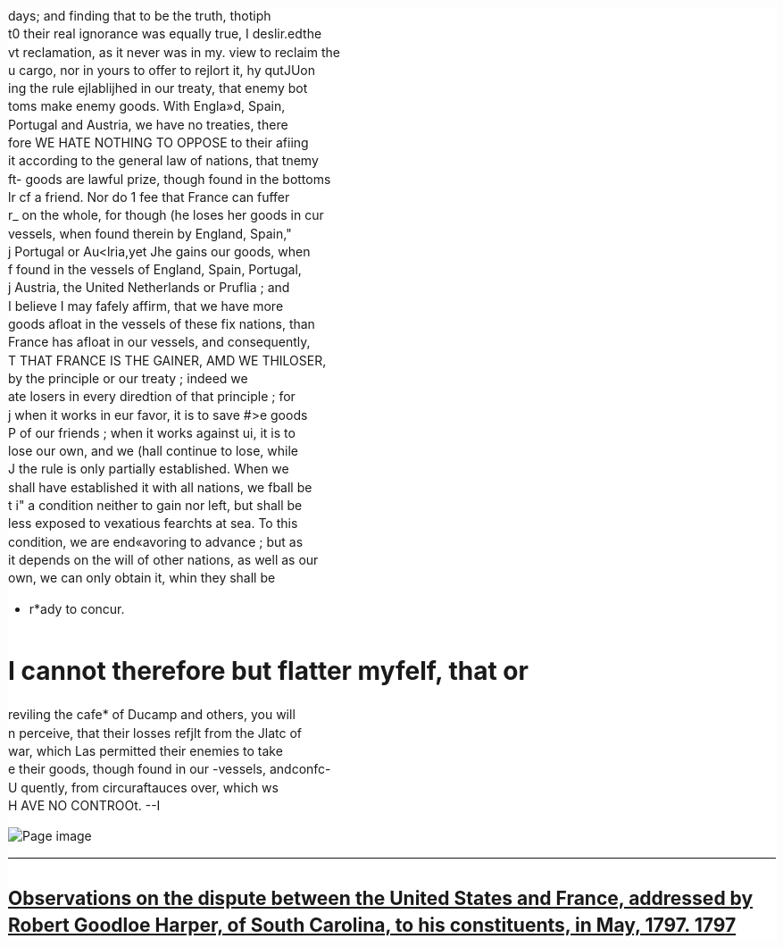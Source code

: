 days; and finding that to be the truth, thotiph  
t0 their real ignorance was equally true, I deslir.edthe  
vt reclamation, as it never was in my. view to reclaim the  
u cargo, nor in yours to offer to rejlort it, hy qutJUon­  
ing the rule ejlablijhed in our treaty, that enemy bot­  
toms make enemy goods. With Engla»d, Spain,  
Portugal and Austria, we have no treaties, there­  
fore WE HATE NOTHING TO OPPOSE to their afiing  
it according to the general law of nations, that tnemy  
ft- goods are lawful prize, though found in the bottoms  
lr cf a friend. Nor do 1 fee that France can fuffer  
r_ on the whole, for though (he loses her goods in cur  
vessels, when found therein by England, Spain,&quot;  
j Portugal or Au&lt;lria,yet Jhe gains our goods, when  
f found in the vessels of England, Spain, Portugal,  
j Austria, the United Netherlands or Pruflia ; and  
I believe I may fafely affirm, that we have more  
goods afloat in the vessels of these fix nations, than  
France has afloat in our vessels, and consequently,  
T THAT FRANCE IS THE GAINER, AMD WE THILOSER,  
by the principle or our treaty ; indeed we  
ate losers in every diredtion of that principle ; for  
j when it works in eur favor, it is to save #&gt;e goods  
P of our friends ; when it works against ui, it is to  
lose our own, and we (hall continue to lose, while  
J the rule is only partially established. When we  
shall have established it with all nations, we fball be  
t i&quot; a condition neither to gain nor left, but shall be  
less exposed to vexatious fearchts at sea. To this  
condition, we are end«avoring to advance ; but as  
it depends on the will of other nations, as well as our  
own, we can only obtain it, whin they shall be  
* r*ady to concur.  
# I cannot therefore but flatter myfelf, that or  
reviling the cafe* of Ducamp and others, you will  
n perceive, that their losses refjlt from the Jlatc of  
war, which Las permitted their enemies to take  
e their goods, though found in our -vessels, andconfc-  
U quently, from circuraftauces over, which ws  
H AVE NO CONTROOt. --I
</td><td style="width: 50%; max-height: 75%; margin: auto; display: block;">
<img alt="Page image" src="https://tile.loc.gov/image-services/iiif/service:ndnp:dlc:batch_dlc_mainecoon_ver01:data:sn83025881:print:1796110701:0002/pct:28.710224308815857,5.5523255813953485,42.82733437663015,91.95598006644518/!600,600/0/default.jpg"/>
</td>
</tr></table>

---

## [Observations on the dispute between the United States and France, addressed by Robert Goodloe Harper, of South Carolina, to his constituents, in May, 1797.  1797](https://archive.org/details/bim_eighteenth-century_observations-on-the-disp_harper-robert-goodloe_1797/page/n13/mode/1up?view=theater)
